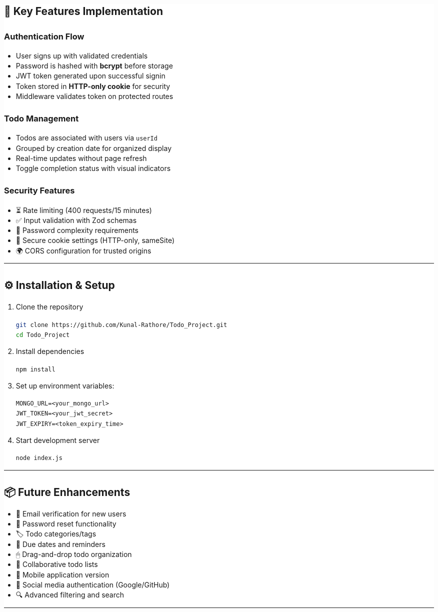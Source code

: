 
## 🔐 Key Features Implementation

### Authentication Flow
- User signs up with validated credentials  
- Password is hashed with **bcrypt** before storage  
- JWT token generated upon successful signin  
- Token stored in **HTTP-only cookie** for security  
- Middleware validates token on protected routes  

### Todo Management
- Todos are associated with users via `userId`  
- Grouped by creation date for organized display  
- Real-time updates without page refresh  
- Toggle completion status with visual indicators  

### Security Features
- ⏳ Rate limiting (400 requests/15 minutes)  
- ✅ Input validation with Zod schemas  
- 🔑 Password complexity requirements  
- 🍪 Secure cookie settings (HTTP-only, sameSite)  
- 🌍 CORS configuration for trusted origins  

---

## ⚙️ Installation & Setup

1. Clone the repository  
   ```bash
   git clone https://github.com/Kunal-Rathore/Todo_Project.git
   cd Todo_Project
   ```
2. Install dependencies  
   ```bash
   npm install
   ```
3. Set up environment variables:
   ```env
   MONGO_URL=<your_mongo_url>
   JWT_TOKEN=<your_jwt_secret>
   JWT_EXPIRY=<token_expiry_time>
   ```
4. Start development server  
   ```bash
   node index.js
   ```

---

## 📦 Future Enhancements
- 📧 Email verification for new users  
- 🔑 Password reset functionality  
- 🏷 Todo categories/tags  
- 📆 Due dates and reminders  
- 🖱 Drag-and-drop todo organization  
- 👥 Collaborative todo lists  
- 📱 Mobile application version  
- 🔗 Social media authentication (Google/GitHub)  
- 🔍 Advanced filtering and search  

---